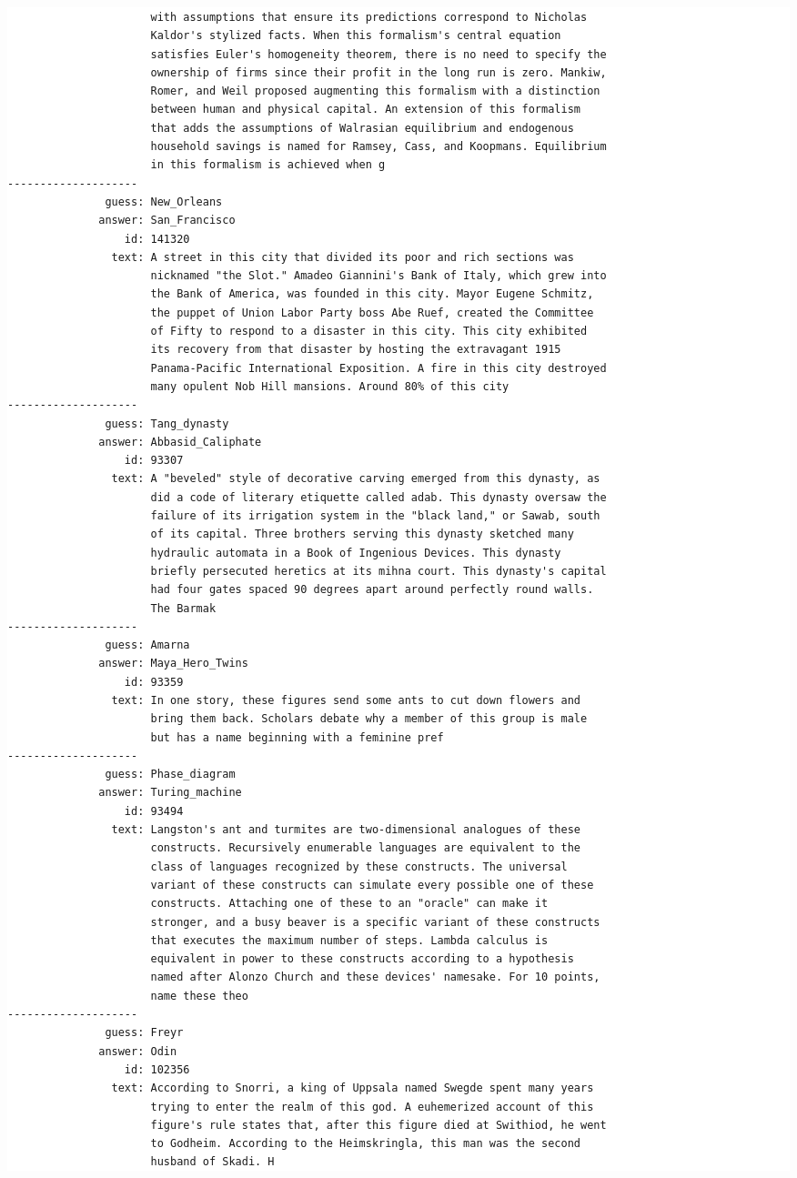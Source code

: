```
                      with assumptions that ensure its predictions correspond to Nicholas
                      Kaldor's stylized facts. When this formalism's central equation
                      satisfies Euler's homogeneity theorem, there is no need to specify the
                      ownership of firms since their profit in the long run is zero. Mankiw,
                      Romer, and Weil proposed augmenting this formalism with a distinction
                      between human and physical capital. An extension of this formalism
                      that adds the assumptions of Walrasian equilibrium and endogenous
                      household savings is named for Ramsey, Cass, and Koopmans. Equilibrium
                      in this formalism is achieved when g
--------------------
               guess: New_Orleans
              answer: San_Francisco
                  id: 141320
                text: A street in this city that divided its poor and rich sections was
                      nicknamed "the Slot." Amadeo Giannini's Bank of Italy, which grew into
                      the Bank of America, was founded in this city. Mayor Eugene Schmitz,
                      the puppet of Union Labor Party boss Abe Ruef, created the Committee
                      of Fifty to respond to a disaster in this city. This city exhibited
                      its recovery from that disaster by hosting the extravagant 1915
                      Panama-Pacific International Exposition. A fire in this city destroyed
                      many opulent Nob Hill mansions. Around 80% of this city
--------------------
               guess: Tang_dynasty
              answer: Abbasid_Caliphate
                  id: 93307
                text: A "beveled" style of decorative carving emerged from this dynasty, as
                      did a code of literary etiquette called adab. This dynasty oversaw the
                      failure of its irrigation system in the "black land," or Sawab, south
                      of its capital. Three brothers serving this dynasty sketched many
                      hydraulic automata in a Book of Ingenious Devices. This dynasty
                      briefly persecuted heretics at its mihna court. This dynasty's capital
                      had four gates spaced 90 degrees apart around perfectly round walls.
                      The Barmak
--------------------
               guess: Amarna
              answer: Maya_Hero_Twins
                  id: 93359
                text: In one story, these figures send some ants to cut down flowers and
                      bring them back. Scholars debate why a member of this group is male
                      but has a name beginning with a feminine pref
--------------------
               guess: Phase_diagram
              answer: Turing_machine
                  id: 93494
                text: Langston's ant and turmites are two-dimensional analogues of these
                      constructs. Recursively enumerable languages are equivalent to the
                      class of languages recognized by these constructs. The universal
                      variant of these constructs can simulate every possible one of these
                      constructs. Attaching one of these to an "oracle" can make it
                      stronger, and a busy beaver is a specific variant of these constructs
                      that executes the maximum number of steps. Lambda calculus is
                      equivalent in power to these constructs according to a hypothesis
                      named after Alonzo Church and these devices' namesake. For 10 points,
                      name these theo
--------------------
               guess: Freyr
              answer: Odin
                  id: 102356
                text: According to Snorri, a king of Uppsala named Swegde spent many years
                      trying to enter the realm of this god. A euhemerized account of this
                      figure's rule states that, after this figure died at Swithiod, he went
                      to Godheim. According to the Heimskringla, this man was the second
                      husband of Skadi. H
```